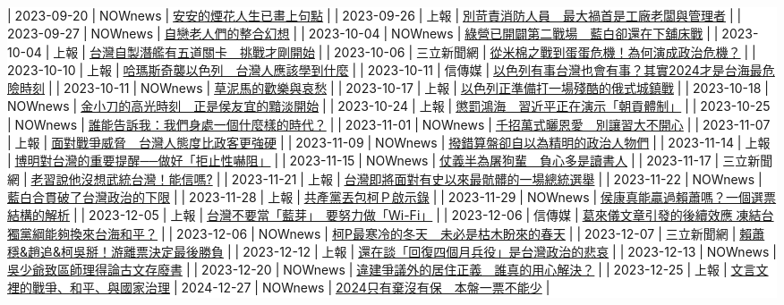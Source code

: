| 2023-09-20 | NOWnews | [安安的煙花人生已畫上句點](https://www.nownews.com/news/6264740) |
| 2023-09-26 | 上報 | [別苛責消防人員　最大禍首是工廠老闆與管理者](https://www.upmedia.mg/news_info.php?Type=2&SerialNo=183144) |
| 2023-09-27 | NOWnews | [自戀老人們的整合幻想](https://www.nownews.com/news/6270142) |
| 2023-10-04 | NOWnews | [綠營已開闢第二戰場　藍白卻還在下舖床戰](https://www.nownews.com/news/6274039) |
| 2023-10-04 | 上報 | [台灣自製潛艦有五道關卡　挑戰才剛開始](https://www.upmedia.mg/news_info.php?Type=2&SerialNo=183772) |
| 2023-10-06 | 三立新聞網 | [從米棉之戰到蛋蛋危機！為何演成政治危機？](https://www.setn.com/News.aspx?NewsID=1363657) |
| 2023-10-10 | 上報 | [哈瑪斯奇襲以色列　台灣人應該學到什麼](https://www.upmedia.mg/news_info.php?Type=2&SerialNo=184228) |
| 2023-10-11 | 信傳媒 | [以色列有事台灣也會有事？其實2024才是台海最危險時刻](https://www.cmmedia.com.tw/home/articles/42807) |
| 2023-10-11 | NOWnews | [草泥馬的歡樂與哀愁](https://www.nownews.com/news/6278229) |
| 2023-10-17 | 上報 | [以色列正準備打一場殘酷的俄式城鎮戰](https://www.upmedia.mg/news_info.php?Type=2&SerialNo=184732) |
| 2023-10-18 | NOWnews | [金小刀的高光時刻　正是侯友宜的黯淡開始](https://www.nownews.com/news/6282807) |
| 2023-10-24 | 上報 | [懲罰鴻海　習近平正在演示「朝貢體制」](https://www.upmedia.mg/news_info.php?Type=2&SerialNo=185316) |
| 2023-10-25 | NOWnews | [誰能告訴我：我們身處一個什麼樣的時代？](https://www.nownews.com/news/6287569) |
| 2023-11-01 | NOWnews | [千招萬式曬恩愛　別讓習大不開心](https://www.nownews.com/news/6292161) |
| 2023-11-07 | 上報 | [面對戰爭威脅　台灣人態度比政客更強硬](https://www.upmedia.mg/news_info.php?Type=2&SerialNo=186500) |
| 2023-11-09 | NOWnews | [撥錯算盤卻自以為精明的政治人物們](https://www.nownews.com/news/6297659) |
| 2023-11-14 | 上報 | [博明對台灣的重要提醒──做好「拒止性嚇阻」](https://www.upmedia.mg/news_info.php?Type=2&SerialNo=187088) |
| 2023-11-15 | NOWnews | [仗義半為屠狗輩　負心多是讀書人](https://www.nownews.com/news/6301533) |
| 2023-11-17 | 三立新聞網 | [老習說他沒想武統台灣！能信嗎?](https://www.setn.com/News.aspx?NewsID=1384430) |
| 2023-11-21 | 上報 | [台灣即將面對有史以來最骯髒的一場總統選舉](https://www.upmedia.mg/news_info.php?Type=2&SerialNo=187708) |
| 2023-11-22 | NOWnews | [藍白合貫破了台灣政治的下限](https://www.nownews.com/news/6306300) |
| 2023-11-28 | 上報 | [共產黨丟包柯Ｐ啟示錄](https://www.upmedia.mg/news_info.php?Type=2&SerialNo=188345) |
| 2023-11-29 | NOWnews | [侯康真能贏過賴蕭嗎？一個選票結構的解析](https://www.nownews.com/news/6311053) |
| 2023-12-05 | 上報 | [台灣不要當「藍芽」　要努力做「Wi-Fi」](https://www.upmedia.mg/news_info.php?Type=2&SerialNo=188976) |
| 2023-12-06 | 信傳媒 | [葛來儀文章引發的後續效應 凍結台獨黨綱能夠換來台海和平？](https://www.cmmedia.com.tw/home/articles/43837) |
| 2023-12-06 | NOWnews | [柯P最寒冷的冬天　未必是枯木盼來的春天](https://www.nownews.com/news/6315898) |
| 2023-12-07 | 三立新聞網 | [賴蕭穩&趙追&柯吳掰！游離票決定最後勝負](https://www.setn.com/News.aspx?NewsID=1394002) |
| 2023-12-12 | 上報 | [還在談「回復四個月兵役」是台灣政治的悲哀](https://www.upmedia.mg/news_info.php?Type=2&SerialNo=189506) |
| 2023-12-13 | NOWnews | [吳少爺致區師理得論古文存廢書](https://www.nownews.com/news/6321189) |
| 2023-12-20 | NOWnews | [違建爭議外的居住正義　誰真的用心解決？](https://www.nownews.com/news/6326458) |
| 2023-12-25 | 上報 | [文言文裡的戰爭、和平、與國家治理](https://www.upmedia.mg/news_info.php?Type=2&SerialNo=192780)
| 2024-12-27 | NOWnews | [2024只有棄沒有保　本盤一票不能少](https://www.nownews.com/news/6331442) |
